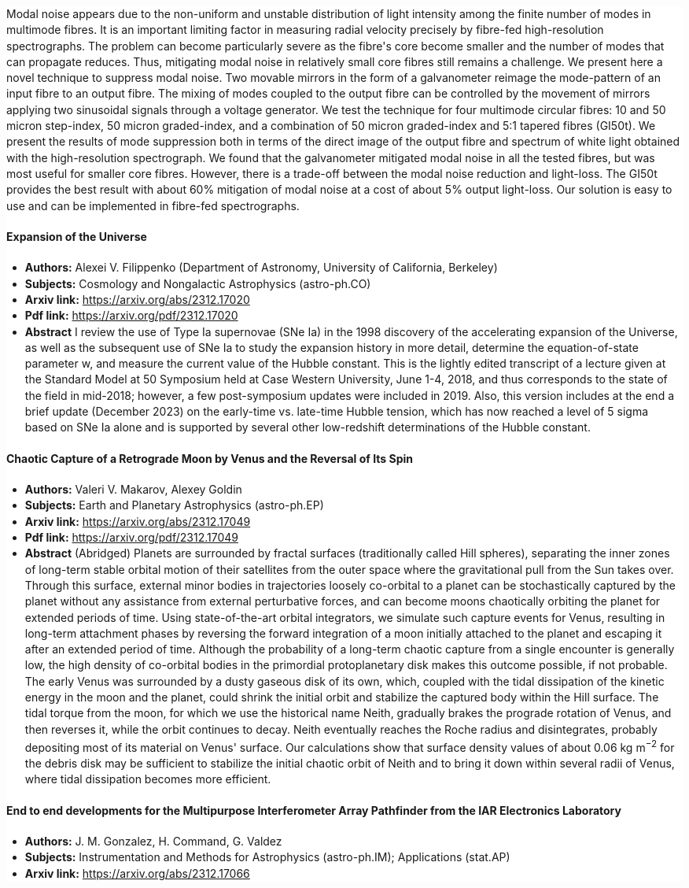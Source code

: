  Modal noise appears due to the non-uniform and unstable distribution of light intensity among the finite number of modes in multimode fibres. It is an important limiting factor in measuring radial velocity precisely by fibre-fed high-resolution spectrographs. The problem can become particularly severe as the fibre's core become smaller and the number of modes that can propagate reduces. Thus, mitigating modal noise in relatively small core fibres still remains a challenge. We present here a novel technique to suppress modal noise. Two movable mirrors in the form of a galvanometer reimage the mode-pattern of an input fibre to an output fibre. The mixing of modes coupled to the output fibre can be controlled by the movement of mirrors applying two sinusoidal signals through a voltage generator. We test the technique for four multimode circular fibres: 10 and 50 micron step-index, 50 micron graded-index, and a combination of 50 micron graded-index and 5:1 tapered fibres (GI50t). We present the results of mode suppression both in terms of the direct image of the output fibre and spectrum of white light obtained with the high-resolution spectrograph. We found that the galvanometer mitigated modal noise in all the tested fibres, but was most useful for smaller core fibres. However, there is a trade-off between the modal noise reduction and light-loss. The GI50t provides the best result with about 60% mitigation of modal noise at a cost of about 5% output light-loss. Our solution is easy to use and can be implemented in fibre-fed spectrographs.
#### Expansion of the Universe
 - **Authors:** Alexei V. Filippenko (Department of Astronomy, University of California, Berkeley)
 - **Subjects:** Cosmology and Nongalactic Astrophysics (astro-ph.CO)
 - **Arxiv link:** https://arxiv.org/abs/2312.17020
 - **Pdf link:** https://arxiv.org/pdf/2312.17020
 - **Abstract**
 I review the use of Type Ia supernovae (SNe Ia) in the 1998 discovery of the accelerating expansion of the Universe, as well as the subsequent use of SNe Ia to study the expansion history in more detail, determine the equation-of-state parameter w, and measure the current value of the Hubble constant. This is the lightly edited transcript of a lecture given at the Standard Model at 50 Symposium held at Case Western University, June 1-4, 2018, and thus corresponds to the state of the field in mid-2018; however, a few post-symposium updates were included in 2019. Also, this version includes at the end a brief update (December 2023) on the early-time vs. late-time Hubble tension, which has now reached a level of 5 sigma based on SNe Ia alone and is supported by several other low-redshift determinations of the Hubble constant.
#### Chaotic Capture of a Retrograde Moon by Venus and the Reversal of Its  Spin
 - **Authors:** Valeri V. Makarov, Alexey Goldin
 - **Subjects:** Earth and Planetary Astrophysics (astro-ph.EP)
 - **Arxiv link:** https://arxiv.org/abs/2312.17049
 - **Pdf link:** https://arxiv.org/pdf/2312.17049
 - **Abstract**
 (Abridged) Planets are surrounded by fractal surfaces (traditionally called Hill spheres), separating the inner zones of long-term stable orbital motion of their satellites from the outer space where the gravitational pull from the Sun takes over. Through this surface, external minor bodies in trajectories loosely co-orbital to a planet can be stochastically captured by the planet without any assistance from external perturbative forces, and can become moons chaotically orbiting the planet for extended periods of time. Using state-of-the-art orbital integrators, we simulate such capture events for Venus, resulting in long-term attachment phases by reversing the forward integration of a moon initially attached to the planet and escaping it after an extended period of time. Although the probability of a long-term chaotic capture from a single encounter is generally low, the high density of co-orbital bodies in the primordial protoplanetary disk makes this outcome possible, if not probable. The early Venus was surrounded by a dusty gaseous disk of its own, which, coupled with the tidal dissipation of the kinetic energy in the moon and the planet, could shrink the initial orbit and stabilize the captured body within the Hill surface. The tidal torque from the moon, for which we use the historical name Neith, gradually brakes the prograde rotation of Venus, and then reverses it, while the orbit continues to decay. Neith eventually reaches the Roche radius and disintegrates, probably depositing most of its material on Venus' surface. Our calculations show that surface density values of about 0.06 kg m$^{-2}$ for the debris disk may be sufficient to stabilize the initial chaotic orbit of Neith and to bring it down within several radii of Venus, where tidal dissipation becomes more efficient.
#### End to end developments for the Multipurpose Interferometer Array  Pathfinder from the IAR Electronics Laboratory
 - **Authors:** J. M. Gonzalez, H. Command, G. Valdez
 - **Subjects:** Instrumentation and Methods for Astrophysics (astro-ph.IM); Applications (stat.AP)
 - **Arxiv link:** https://arxiv.org/abs/2312.17066